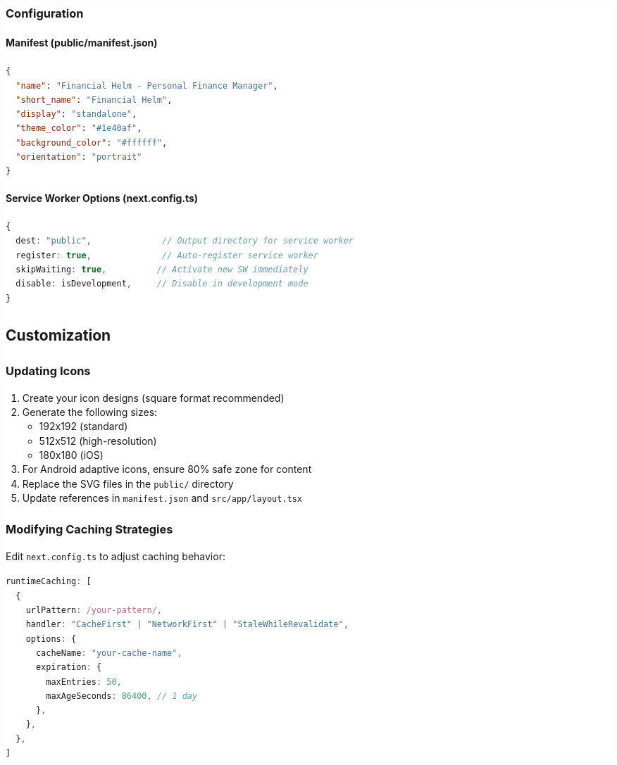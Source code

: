 ### Configuration

#### Manifest (public/manifest.json)
```json
{
  "name": "Financial Helm - Personal Finance Manager",
  "short_name": "Financial Helm",
  "display": "standalone",
  "theme_color": "#1e40af",
  "background_color": "#ffffff",
  "orientation": "portrait"
}
```

#### Service Worker Options (next.config.ts)
```typescript
{
  dest: "public",              // Output directory for service worker
  register: true,              // Auto-register service worker
  skipWaiting: true,          // Activate new SW immediately
  disable: isDevelopment,     // Disable in development mode
}
```

## Customization

### Updating Icons

1. Create your icon designs (square format recommended)
2. Generate the following sizes:
   - 192x192 (standard)
   - 512x512 (high-resolution)
   - 180x180 (iOS)
3. For Android adaptive icons, ensure 80% safe zone for content
4. Replace the SVG files in the `public/` directory
5. Update references in `manifest.json` and `src/app/layout.tsx`

### Modifying Caching Strategies

Edit `next.config.ts` to adjust caching behavior:

```typescript
runtimeCaching: [
  {
    urlPattern: /your-pattern/,
    handler: "CacheFirst" | "NetworkFirst" | "StaleWhileRevalidate",
    options: {
      cacheName: "your-cache-name",
      expiration: {
        maxEntries: 50,
        maxAgeSeconds: 86400, // 1 day
      },
    },
  },
]
```
